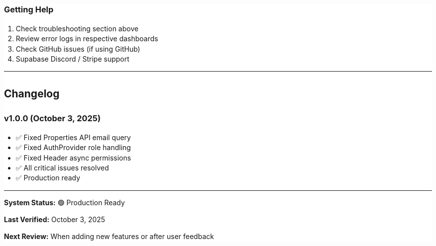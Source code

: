 ### Getting Help
1. Check troubleshooting section above
2. Review error logs in respective dashboards
3. Check GitHub issues (if using GitHub)
4. Supabase Discord / Stripe support

---

## Changelog

### v1.0.0 (October 3, 2025)
- ✅ Fixed Properties API email query
- ✅ Fixed AuthProvider role handling
- ✅ Fixed Header async permissions
- ✅ All critical issues resolved
- ✅ Production ready

---

**System Status:** 🟢 Production Ready

**Last Verified:** October 3, 2025

**Next Review:** When adding new features or after user feedback
